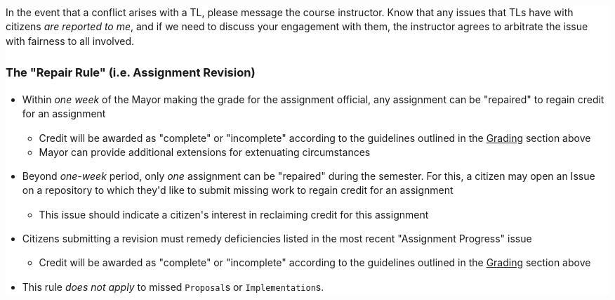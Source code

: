 In the event that a conflict arises with a TL, please message the course instructor. Know that any issues that TLs have with citizens _are reported to me_, and if we need to discuss your engagement with them, the instructor agrees to arbitrate the issue with fairness to all involved.

### The "Repair Rule" (i.e. Assignment Revision)

* Within _one week_ of the Mayor making the grade for the assignment official, any assignment can be "repaired" to regain credit for an assignment
   * Credit will be awarded as "complete" or "incomplete" according to the guidelines outlined in the [Grading](#Grading) section above
   * Mayor can provide additional extensions for extenuating circumstances
     
* Beyond _one-week_ period, only _one_ assignment can be "repaired" during the semester. For this, a citizen may open an Issue on a repository to which they'd like to submit missing work to regain credit for an assignment
  * This issue should indicate a citizen's interest in reclaiming credit for this assignment
* Citizens submitting a revision must remedy deficiencies listed in the most recent "Assignment Progress" issue
  * Credit will be awarded as "complete" or "incomplete" according to the guidelines outlined in the [Grading](#Grading) section above
* This rule _does not apply_ to missed `Proposal`s or `Implementation`s.

